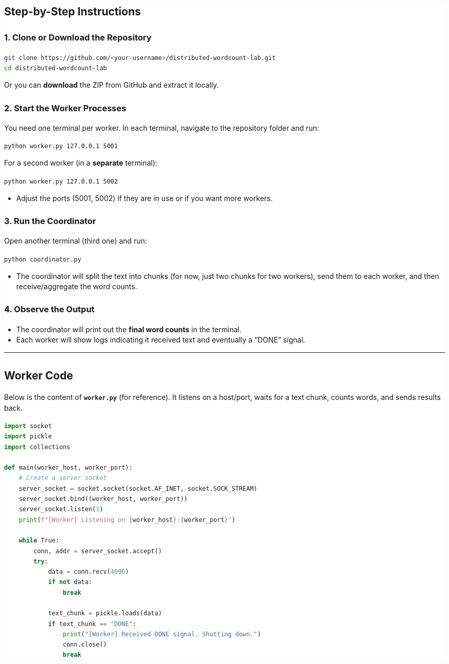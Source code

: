 ## Step-by-Step Instructions

### 1. Clone or Download the Repository
```bash
git clone https://github.com/<your-username>/distributed-wordcount-lab.git
cd distributed-wordcount-lab
```
Or you can **download** the ZIP from GitHub and extract it locally.

### 2. Start the Worker Processes
You need one terminal per worker. In each terminal, navigate to the repository folder and run:
```bash
python worker.py 127.0.0.1 5001
```
For a second worker (in a **separate** terminal):
```bash
python worker.py 127.0.0.1 5002
```
- Adjust the ports (5001, 5002) if they are in use or if you want more workers.

### 3. Run the Coordinator
Open another terminal (third one) and run:
```bash
python coordinator.py
```
- The coordinator will split the text into chunks (for now, just two chunks for two workers), send them to each worker, and then receive/aggregate the word counts.

### 4. Observe the Output
- The coordinator will print out the **final word counts** in the terminal.
- Each worker will show logs indicating it received text and eventually a “DONE” signal.

---

## Worker Code

Below is the content of **`worker.py`** (for reference). It listens on a host/port, waits for a text chunk, counts words, and sends results back.

```python
import socket
import pickle
import collections

def main(worker_host, worker_port):
    # Create a server socket
    server_socket = socket.socket(socket.AF_INET, socket.SOCK_STREAM)
    server_socket.bind((worker_host, worker_port))
    server_socket.listen(1)
    print(f"[Worker] Listening on {worker_host}:{worker_port}")

    while True:
        conn, addr = server_socket.accept()
        try:
            data = conn.recv(4096)
            if not data:
                break

            text_chunk = pickle.loads(data)
            if text_chunk == "DONE":
                print("[Worker] Received DONE signal. Shutting down.")
                conn.close()
                break

```